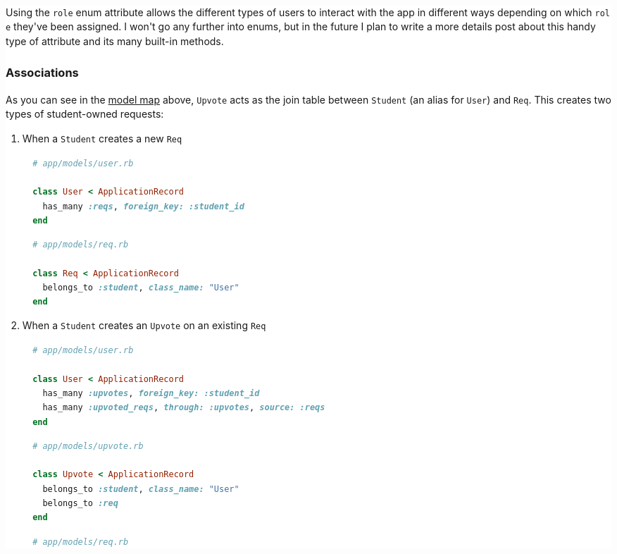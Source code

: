 Using the `role` enum attribute allows the different types of users to interact with the app in different ways depending on which `role` they've been assigned. I won't go any further into enums, but in the future I plan to write a more details post about this handy type of attribute and its many built-in methods.

### Associations

As you can see in the [model map](#model-map) above, `Upvote` acts as the join table between `Student` (an alias for `User`) and `Req`. This creates two types of student-owned requests:

1. When a `Student` creates a new `Req`

    ```ruby
      # app/models/user.rb

      class User < ApplicationRecord
        has_many :reqs, foreign_key: :student_id
      end
    ```

    ```ruby
      # app/models/req.rb

      class Req < ApplicationRecord
        belongs_to :student, class_name: "User"
      end
    ```

2. When a `Student` creates an `Upvote` on an existing `Req`

    ```ruby
      # app/models/user.rb

      class User < ApplicationRecord
        has_many :upvotes, foreign_key: :student_id
        has_many :upvoted_reqs, through: :upvotes, source: :reqs
      end
    ```

    ```ruby
      # app/models/upvote.rb

      class Upvote < ApplicationRecord
        belongs_to :student, class_name: "User"
        belongs_to :req
      end
    ```

    ```ruby
      # app/models/req.rb
